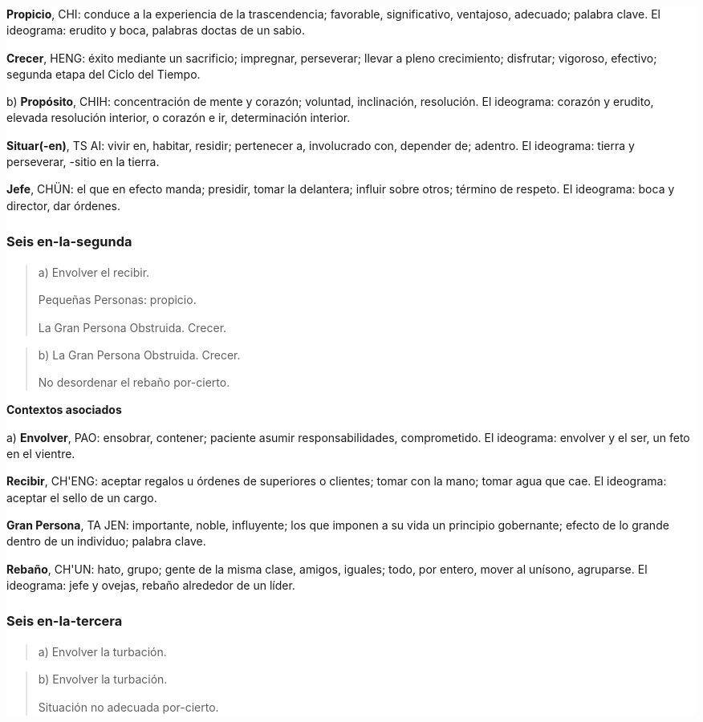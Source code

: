 **Propicio**, CHI: conduce a la experiencia de la trascendencia; favorable,
significativo, ventajoso, adecuado; palabra clave. El ideograma: erudito y boca,
palabras doctas de un sabio.

**Crecer**, HENG: éxito mediante un sacrificio;
impregnar, perseverar; llevar a pleno crecimiento; disfrutar; vigoroso, efectivo;
segunda etapa del Ciclo del Tiempo.

b) **Propósito**, CHIH: concentración de mente y corazón; voluntad, inclinación,
resolución. El ideograma: corazón y erudito, elevada resolución interior, o
corazón e ir, determinación interior. 

**Situar(-en)**, TS AI: vivir en, habitar, residir;
pertenecer a, involucrado con, depender de; adentro. El ideograma: tierra y
perseverar, -sitio en la tierra. 

**Jefe**, CHÜN: el que en efecto manda; presidir,
tomar la delantera; influir sobre otros; término de respeto. El ideograma: boca
y director, dar órdenes.

### Seis en-la-segunda

> a) Envolver el recibir.
> 
> Pequeñas Personas: propicio.
> 
> La Gran Persona Obstruida. Crecer.

> b) La Gran Persona Obstruida. Crecer.
> 
> No desordenar el rebaño por-cierto.

**Contextos asociados**

a) **Envolver**, PAO: ensobrar, contener; paciente asumir
responsabilidades, comprometido. El ideograma: envolver y el ser, un feto en
el vientre. 

**Recibir**, CH'ENG: aceptar regalos u órdenes de superiores o clientes;
tomar con la mano; tomar agua que cae. El ideograma: aceptar el sello de un
cargo.

**Gran Persona**, TA JEN: importante, noble, influyente; los que imponen a
su vida un principio gobernante; efecto de lo grande dentro de un individuo;
palabra clave. 

**Rebaño**, CH'UN: hato, grupo; gente de la misma clase, amigos,
iguales; todo, por entero, mover al unísono, agruparse. El ideograma: jefe y
ovejas, rebaño alrededor de un líder.

### Seis en-la-tercera

> a) Envolver la turbación.

> b) Envolver la turbación.
> 
> Situación no adecuada por-cierto.
